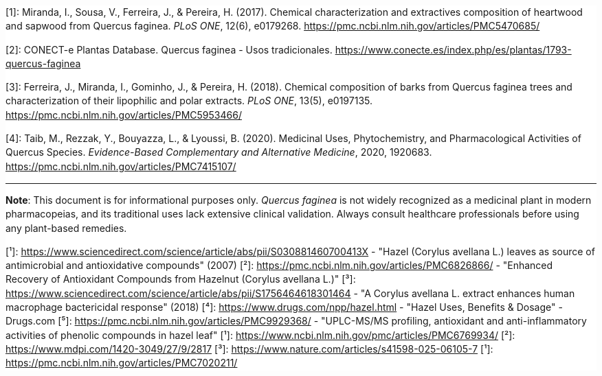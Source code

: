 [1]: Miranda, I., Sousa, V., Ferreira, J., & Pereira, H. (2017). Chemical characterization and extractives composition of heartwood and sapwood from Quercus faginea. *PLoS ONE*, 12(6), e0179268. https://pmc.ncbi.nlm.nih.gov/articles/PMC5470685/

[2]: CONECT-e Plantas Database. Quercus faginea - Usos tradicionales. https://www.conecte.es/index.php/es/plantas/1793-quercus-faginea

[3]: Ferreira, J., Miranda, I., Gominho, J., & Pereira, H. (2018). Chemical composition of barks from Quercus faginea trees and characterization of their lipophilic and polar extracts. *PLoS ONE*, 13(5), e0197135. https://pmc.ncbi.nlm.nih.gov/articles/PMC5953466/

[4]: Taib, M., Rezzak, Y., Bouyazza, L., & Lyoussi, B. (2020). Medicinal Uses, Phytochemistry, and Pharmacological Activities of Quercus Species. *Evidence-Based Complementary and Alternative Medicine*, 2020, 1920683. https://pmc.ncbi.nlm.nih.gov/articles/PMC7415107/

---

**Note**: This document is for informational purposes only. *Quercus faginea* is not widely recognized as a medicinal plant in modern pharmacopeias, and its traditional uses lack extensive clinical validation. Always consult healthcare professionals before using any plant-based remedies.

[¹]: https://www.sciencedirect.com/science/article/abs/pii/S030881460700413X - "Hazel (Corylus avellana L.) leaves as source of antimicrobial and antioxidative compounds" (2007)
[²]: https://pmc.ncbi.nlm.nih.gov/articles/PMC6826866/ - "Enhanced Recovery of Antioxidant Compounds from Hazelnut (Corylus avellana L.)"
[³]: https://www.sciencedirect.com/science/article/abs/pii/S1756464618301464 - "A Corylus avellana L. extract enhances human macrophage bactericidal response" (2018)
[⁴]: https://www.drugs.com/npp/hazel.html - "Hazel Uses, Benefits & Dosage" - Drugs.com
[⁵]: https://pmc.ncbi.nlm.nih.gov/articles/PMC9929368/ - "UPLC-MS/MS profiling, antioxidant and anti-inflammatory activities of phenolic compounds in hazel leaf"
[¹]: https://www.ncbi.nlm.nih.gov/pmc/articles/PMC6769934/
[²]: https://www.mdpi.com/1420-3049/27/9/2817
[³]: https://www.nature.com/articles/s41598-025-06105-7
[¹]: https://pmc.ncbi.nlm.nih.gov/articles/PMC7020211/